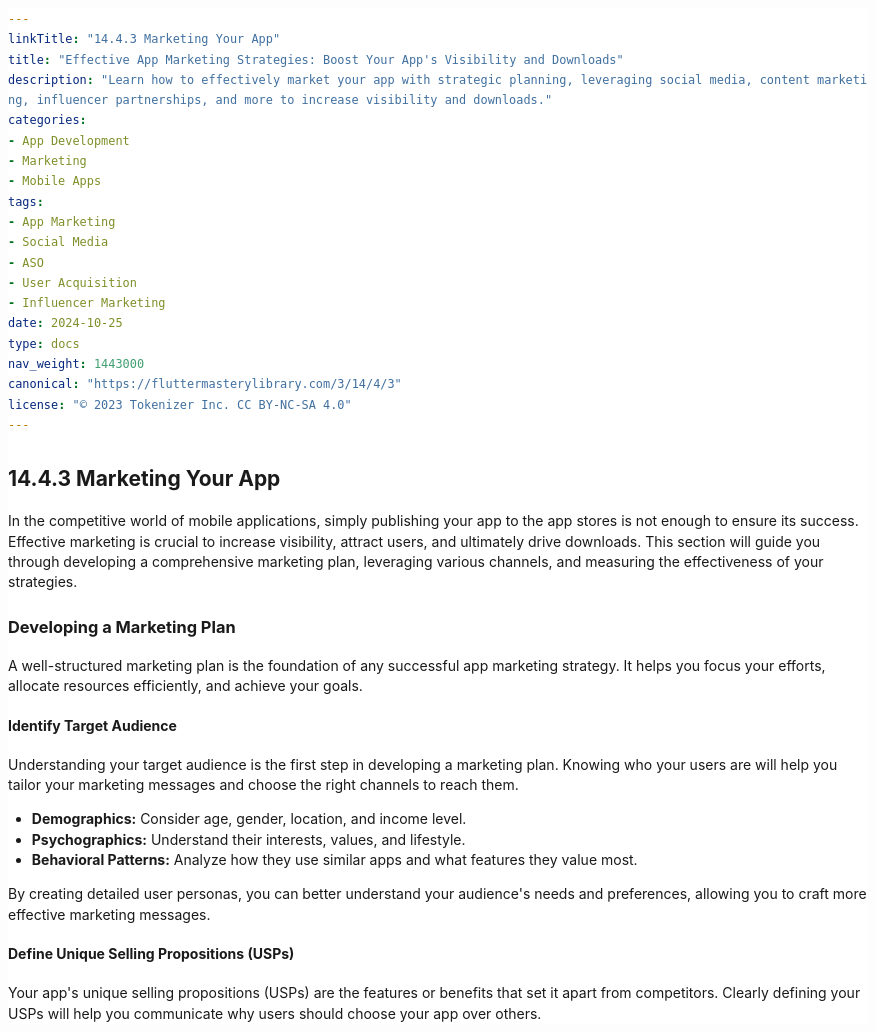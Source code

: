 ```yaml
---
linkTitle: "14.4.3 Marketing Your App"
title: "Effective App Marketing Strategies: Boost Your App's Visibility and Downloads"
description: "Learn how to effectively market your app with strategic planning, leveraging social media, content marketing, influencer partnerships, and more to increase visibility and downloads."
categories:
- App Development
- Marketing
- Mobile Apps
tags:
- App Marketing
- Social Media
- ASO
- User Acquisition
- Influencer Marketing
date: 2024-10-25
type: docs
nav_weight: 1443000
canonical: "https://fluttermasterylibrary.com/3/14/4/3"
license: "© 2023 Tokenizer Inc. CC BY-NC-SA 4.0"
---
```


## 14.4.3 Marketing Your App

In the competitive world of mobile applications, simply publishing your app to the app stores is not enough to ensure its success. Effective marketing is crucial to increase visibility, attract users, and ultimately drive downloads. This section will guide you through developing a comprehensive marketing plan, leveraging various channels, and measuring the effectiveness of your strategies.

### Developing a Marketing Plan

A well-structured marketing plan is the foundation of any successful app marketing strategy. It helps you focus your efforts, allocate resources efficiently, and achieve your goals.

#### Identify Target Audience

Understanding your target audience is the first step in developing a marketing plan. Knowing who your users are will help you tailor your marketing messages and choose the right channels to reach them.

- **Demographics:** Consider age, gender, location, and income level.
- **Psychographics:** Understand their interests, values, and lifestyle.
- **Behavioral Patterns:** Analyze how they use similar apps and what features they value most.

By creating detailed user personas, you can better understand your audience's needs and preferences, allowing you to craft more effective marketing messages.

#### Define Unique Selling Propositions (USPs)

Your app's unique selling propositions (USPs) are the features or benefits that set it apart from competitors. Clearly defining your USPs will help you communicate why users should choose your app over others.
